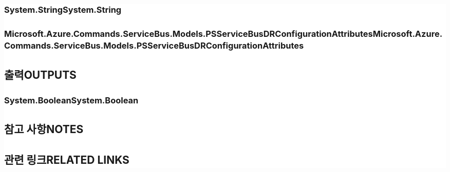 ### <span data-ttu-id="9cc32-138">System.String</span><span class="sxs-lookup"><span data-stu-id="9cc32-138">System.String</span></span>

### <span data-ttu-id="9cc32-139">Microsoft.Azure.Commands.ServiceBus.Models.PSServiceBusDRConfigurationAttributes</span><span class="sxs-lookup"><span data-stu-id="9cc32-139">Microsoft.Azure.Commands.ServiceBus.Models.PSServiceBusDRConfigurationAttributes</span></span>

## <span data-ttu-id="9cc32-140">출력</span><span class="sxs-lookup"><span data-stu-id="9cc32-140">OUTPUTS</span></span>

### <span data-ttu-id="9cc32-141">System.Boolean</span><span class="sxs-lookup"><span data-stu-id="9cc32-141">System.Boolean</span></span>

## <span data-ttu-id="9cc32-142">참고 사항</span><span class="sxs-lookup"><span data-stu-id="9cc32-142">NOTES</span></span>

## <span data-ttu-id="9cc32-143">관련 링크</span><span class="sxs-lookup"><span data-stu-id="9cc32-143">RELATED LINKS</span></span>
